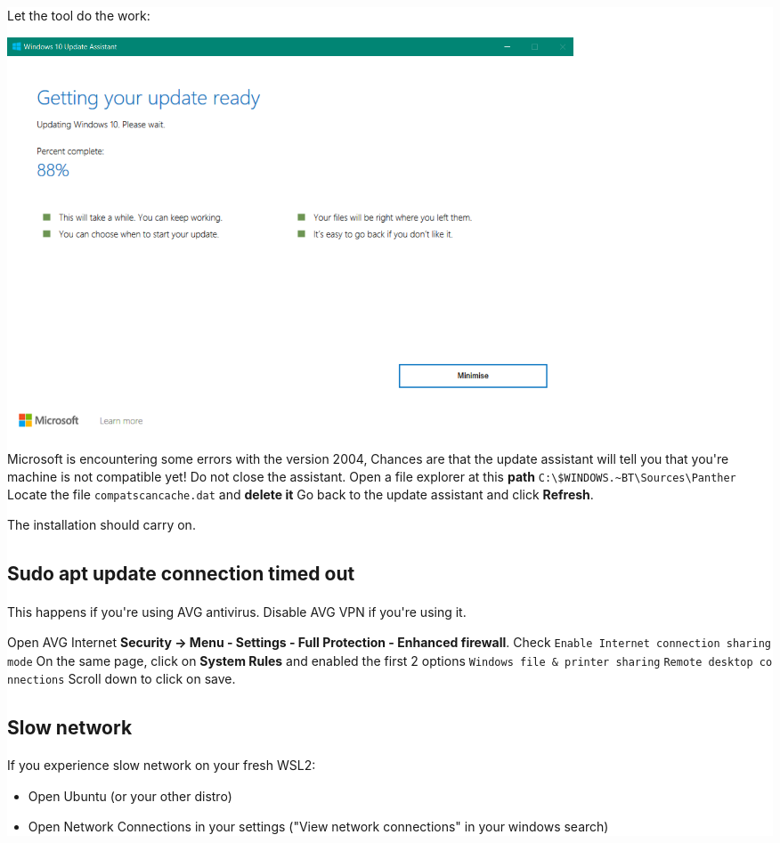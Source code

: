 Let the tool do the work:

![Check PC compatibility with Windows 2004 1/3](images/windows_2004_3.png)

Microsoft is encountering some errors with the version 2004, Chances are that the update assistant will tell you that you're machine is not compatible yet!
Do not close the assistant.
Open a file explorer at this **path** `C:\$WINDOWS.~BT\Sources\Panther`
Locate the file `compatscancache.dat` and **delete it**
Go back to the update assistant and click **Refresh**.

The installation should carry on.

## Sudo apt update connection timed out

This happens if you're using AVG antivirus.
Disable AVG VPN if you're using it.

Open AVG Internet **Security -> Menu - Settings - Full Protection - Enhanced firewall**. Check `Enable Internet connection sharing mode`
On the same page, click on **System Rules** and enabled the first 2 options `Windows file & printer sharing` `Remote desktop connections`
Scroll down to click on save.

## Slow network

If you experience slow network on your fresh WSL2:

- Open Ubuntu (or your other distro)

- Open Network Connections in your settings ("View network connections" in your windows search)

